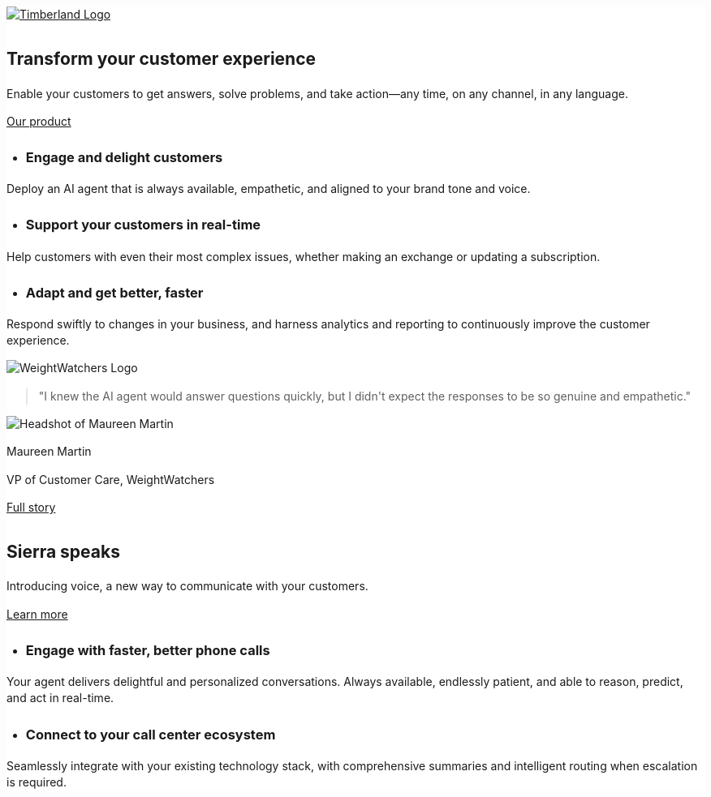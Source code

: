 [![Timberland Logo](https://www.databricks.com/-/cdn/image?src=https%3A%2F%2Fcdn.sanity.io%2Fimages%2Fca4jck6w%2Fproduction%2Ff442dc176538cf596d398bf2adc825e313db4473-96x40.svg%3Fauto%3Dformat&width=3840&quality=90)](https://www.databricks.com/customers)


## Transform your customer experience

Enable your customers to get answers, solve problems, and take action—any time, on any channel, in any language.

[Our product](https://www.databricks.com/product)

- ### Engage and delight customers


Deploy an AI agent that is always available, empathetic, and aligned to your brand tone and voice.

- ### Support your customers in real-time


Help customers with even their most complex issues, whether making an exchange or updating a subscription.

- ### Adapt and get better, faster


Respond swiftly to changes in your business, and harness analytics and reporting to continuously improve the customer experience.


![WeightWatchers Logo](https://www.databricks.com/-/cdn/image?src=https%3A%2F%2Fcdn.sanity.io%2Fimages%2Fca4jck6w%2Fproduction%2Fd3f63ac832769f3a6a7b8bb9261e0c5c4d3833cd-146x40.svg%3Fauto%3Dformat&width=3840&quality=90)

> "I knew the AI agent would answer questions quickly, but I didn't expect the responses to be so genuine and empathetic."

![Headshot of Maureen Martin](https://www.databricks.com/-/cdn/image?src=https%3A%2F%2Fcdn.sanity.io%2Fimages%2Fca4jck6w%2Fproduction%2F95d87e167f832084288f50b1c7e02ef2aaf0061d-1041x780.png%3Fauto%3Dformat&width=3840&quality=90)

Maureen Martin

VP of Customer Care, WeightWatchers

[Full story](https://www.databricks.com/customers/weightwatchers)

## Sierra speaks

Introducing voice, a new way to communicate with your customers.

[Learn more](https://www.databricks.com/product/voice)

- ### Engage with faster, better phone calls


Your agent delivers delightful and personalized conversations. Always available, endlessly patient, and able to reason, predict, and act in real-time.

- ### Connect to your call center ecosystem


Seamlessly integrate with your existing technology stack, with comprehensive summaries and intelligent routing when escalation is required.
